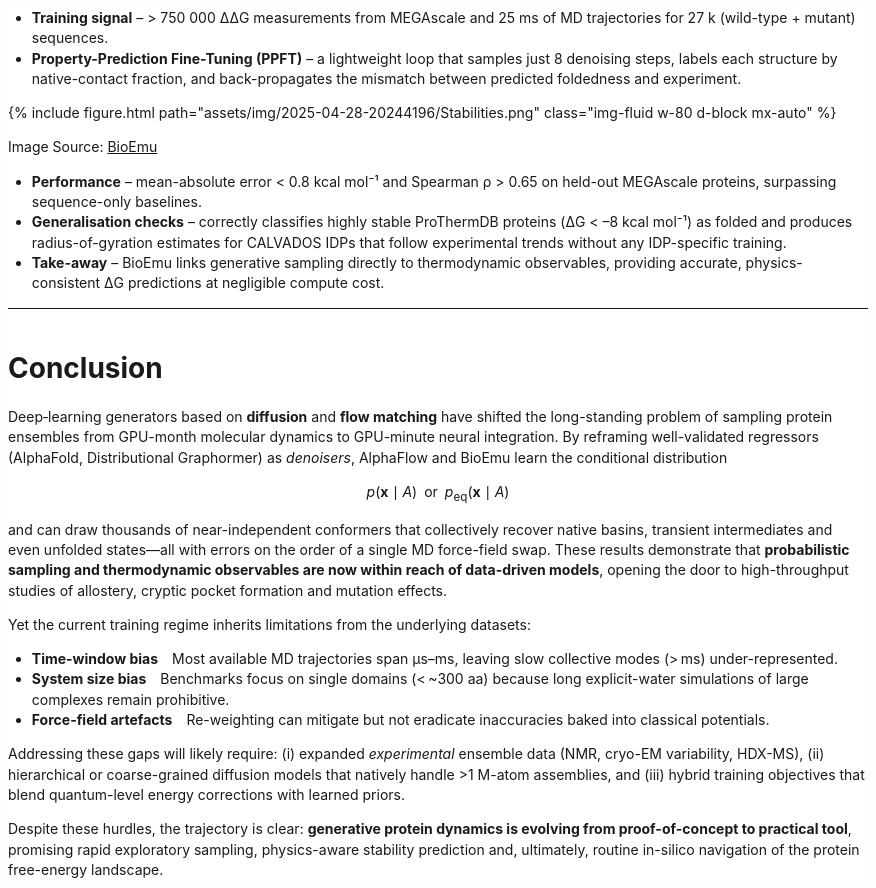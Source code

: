 * **Training signal** – > 750 000 ΔΔG measurements from MEGAscale and 25 ms of MD trajectories for 27 k (wild-type + mutant) sequences.  
* **Property-Prediction Fine-Tuning (PPFT)** – a lightweight loop that samples just 8 denoising steps, labels each structure by native-contact fraction, and back-propagates the mismatch between predicted foldedness and experiment.  

{% include figure.html path="assets/img/2025-04-28-20244196/Stabilities.png" class="img-fluid w-80 d-block mx-auto" %}
<div class="caption">
    Image Source: <a href="https://www.biorxiv.org/content/10.1101/2024.12.05.626885v1" target="_blank">BioEmu</a>
</div>

* **Performance** – mean-absolute error < 0.8 kcal mol⁻¹ and Spearman ρ > 0.65 on held-out MEGAscale proteins, surpassing sequence-only baselines.  
* **Generalisation checks** – correctly classifies highly stable ProThermDB proteins (ΔG < –8 kcal mol⁻¹) as folded and produces radius-of-gyration estimates for CALVADOS IDPs that follow experimental trends without any IDP-specific training.  
* **Take-away** – BioEmu links generative sampling directly to thermodynamic observables, providing accurate, physics-consistent ΔG predictions at negligible compute cost.

---

# Conclusion

Deep‐learning generators based on **diffusion** and **flow matching** have shifted the long-standing problem of sampling protein ensembles from GPU-month molecular dynamics to GPU-minute neural integration.  By reframing well-validated regressors (AlphaFold, Distributional Graphormer) as *denoisers*, AlphaFlow and BioEmu learn the conditional distribution  

$$
p(\mathbf{x}\mid A)\;\; \text{or} \;\; p_{\text{eq}}(\mathbf{x}\mid A)
$$

and can draw thousands of near-independent conformers that collectively recover native basins, transient intermediates and even unfolded states—all with errors on the order of a single MD force-field swap.  These results demonstrate that **probabilistic sampling and thermodynamic observables are now within reach of data-driven models**, opening the door to high-throughput studies of allostery, cryptic pocket formation and mutation effects.

Yet the current training regime inherits limitations from the underlying datasets:

* **Time-window bias** Most available MD trajectories span μs–ms, leaving slow collective modes (> ms) under-represented.  
* **System size bias** Benchmarks focus on single domains (< ~300 aa) because long explicit-water simulations of large complexes remain prohibitive.  
* **Force-field artefacts** Re-weighting can mitigate but not eradicate inaccuracies baked into classical potentials.

Addressing these gaps will likely require: (i) expanded *experimental* ensemble data (NMR, cryo-EM variability, HDX-MS), (ii) hierarchical or coarse-grained diffusion models that natively handle >1 M-atom assemblies, and (iii) hybrid training objectives that blend quantum-level energy corrections with learned priors.

Despite these hurdles, the trajectory is clear: **generative protein dynamics is evolving from proof-of-concept to practical tool**, promising rapid exploratory sampling, physics-aware stability prediction and, ultimately, routine in-silico navigation of the protein free-energy landscape.